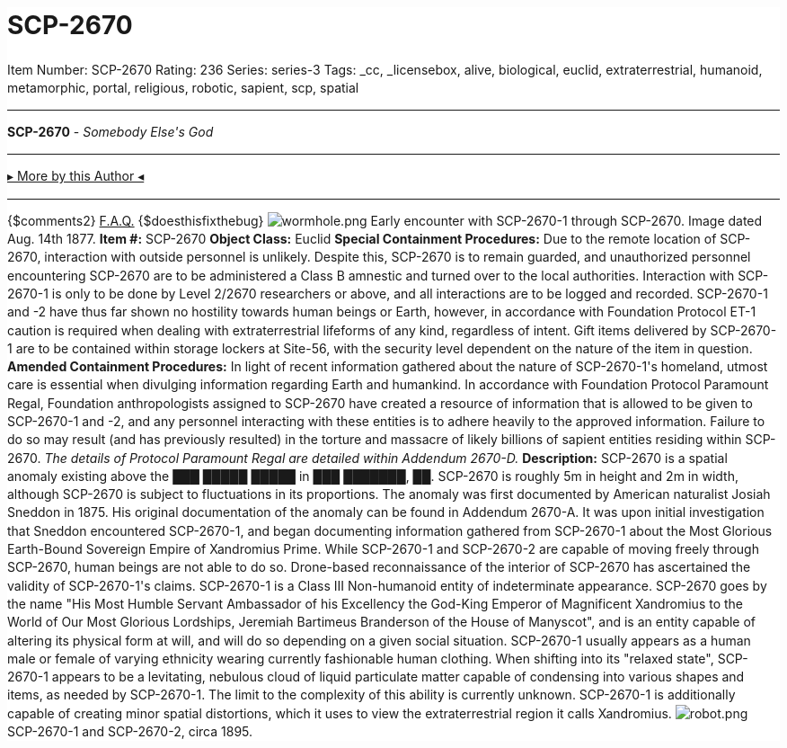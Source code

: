 # SCP-2670
Item Number: SCP-2670
Rating: 236
Series: series-3
Tags: _cc, _licensebox, alive, biological, euclid, extraterrestrial, humanoid, metamorphic, portal, religious, robotic, sapient, scp, spatial

---

**SCP-2670** \- _Somebody Else's God_
* * *
[▸ More by this Author ◂](http://www.scp-wiki.net/djkaktus)
* * *
{$comments2}
[F.A.Q.](https://scp-wiki.wikidot.com/component:info-ayers)
{$doesthisfixthebug}
![wormhole.png](https://scp-wiki.wdfiles.com/local--files/scp-2670/wormhole.png)
Early encounter with SCP-2670-1 through SCP-2670. Image dated Aug. 14th 1877.
**Item #:** SCP-2670
**Object Class:** Euclid
**Special Containment Procedures:** Due to the remote location of SCP-2670, interaction with outside personnel is unlikely. Despite this, SCP-2670 is to remain guarded, and unauthorized personnel encountering SCP-2670 are to be administered a Class B amnestic and turned over to the local authorities.
Interaction with SCP-2670-1 is only to be done by Level 2/2670 researchers or above, and all interactions are to be logged and recorded. SCP-2670-1 and -2 have thus far shown no hostility towards human beings or Earth, however, in accordance with Foundation Protocol ET-1 caution is required when dealing with extraterrestrial lifeforms of any kind, regardless of intent.
Gift items delivered by SCP-2670-1 are to be contained within storage lockers at Site-56, with the security level dependent on the nature of the item in question.
**Amended Containment Procedures:** In light of recent information gathered about the nature of SCP-2670-1's homeland, utmost care is essential when divulging information regarding Earth and humankind. In accordance with Foundation Protocol Paramount Regal, Foundation anthropologists assigned to SCP-2670 have created a resource of information that is allowed to be given to SCP-2670-1 and -2, and any personnel interacting with these entities is to adhere heavily to the approved information. Failure to do so may result (and has previously resulted) in the torture and massacre of likely billions of sapient entities residing within SCP-2670. _The details of Protocol Paramount Regal are detailed within Addendum 2670-D._
**Description:** SCP-2670 is a spatial anomaly existing above the ███ █████ █████ in ███ ███████, ██. SCP-2670 is roughly 5m in height and 2m in width, although SCP-2670 is subject to fluctuations in its proportions. The anomaly was first documented by American naturalist Josiah Sneddon in 1875. His original documentation of the anomaly can be found in Addendum 2670-A. It was upon initial investigation that Sneddon encountered SCP-2670-1, and began documenting information gathered from SCP-2670-1 about the Most Glorious Earth-Bound Sovereign Empire of Xandromius Prime. While SCP-2670-1 and SCP-2670-2 are capable of moving freely through SCP-2670, human beings are not able to do so. Drone-based reconnaissance of the interior of SCP-2670 has ascertained the validity of SCP-2670-1's claims.
SCP-2670-1 is a Class III Non-humanoid entity of indeterminate appearance. SCP-2670 goes by the name "His Most Humble Servant Ambassador of his Excellency the God-King Emperor of Magnificent Xandromius to the World of Our Most Glorious Lordships, Jeremiah Bartimeus Branderson of the House of Manyscot", and is an entity capable of altering its physical form at will, and will do so depending on a given social situation. SCP-2670-1 usually appears as a human male or female of varying ethnicity wearing currently fashionable human clothing. When shifting into its "relaxed state", SCP-2670-1 appears to be a levitating, nebulous cloud of liquid particulate matter capable of condensing into various shapes and items, as needed by SCP-2670-1. The limit to the complexity of this ability is currently unknown. SCP-2670-1 is additionally capable of creating minor spatial distortions, which it uses to view the extraterrestrial region it calls Xandromius.
![robot.png](https://scp-wiki.wdfiles.com/local--files/scp-2670/robot.png)
SCP-2670-1 and SCP-2670-2, circa 1895.